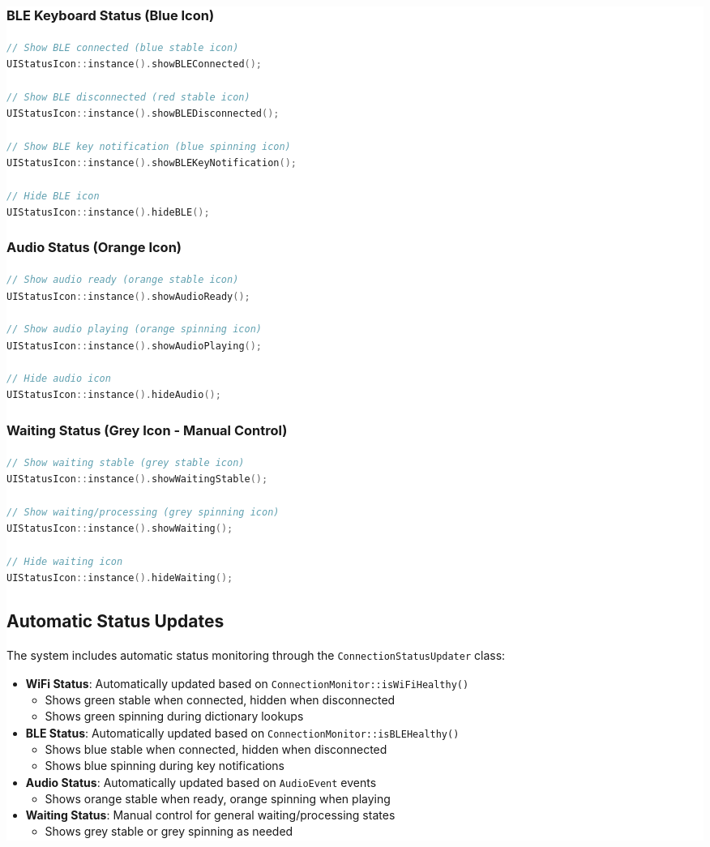### BLE Keyboard Status (Blue Icon)
```cpp
// Show BLE connected (blue stable icon)
UIStatusIcon::instance().showBLEConnected();

// Show BLE disconnected (red stable icon)
UIStatusIcon::instance().showBLEDisconnected();

// Show BLE key notification (blue spinning icon)
UIStatusIcon::instance().showBLEKeyNotification();

// Hide BLE icon
UIStatusIcon::instance().hideBLE();
```

### Audio Status (Orange Icon)
```cpp
// Show audio ready (orange stable icon)
UIStatusIcon::instance().showAudioReady();

// Show audio playing (orange spinning icon)
UIStatusIcon::instance().showAudioPlaying();

// Hide audio icon
UIStatusIcon::instance().hideAudio();
```

### Waiting Status (Grey Icon - Manual Control)
```cpp
// Show waiting stable (grey stable icon)
UIStatusIcon::instance().showWaitingStable();

// Show waiting/processing (grey spinning icon)
UIStatusIcon::instance().showWaiting();

// Hide waiting icon
UIStatusIcon::instance().hideWaiting();
```

## Automatic Status Updates

The system includes automatic status monitoring through the `ConnectionStatusUpdater` class:

- **WiFi Status**: Automatically updated based on `ConnectionMonitor::isWiFiHealthy()`
  - Shows green stable when connected, hidden when disconnected
  - Shows green spinning during dictionary lookups
- **BLE Status**: Automatically updated based on `ConnectionMonitor::isBLEHealthy()`
  - Shows blue stable when connected, hidden when disconnected
  - Shows blue spinning during key notifications
- **Audio Status**: Automatically updated based on `AudioEvent` events
  - Shows orange stable when ready, orange spinning when playing
- **Waiting Status**: Manual control for general waiting/processing states
  - Shows grey stable or grey spinning as needed
